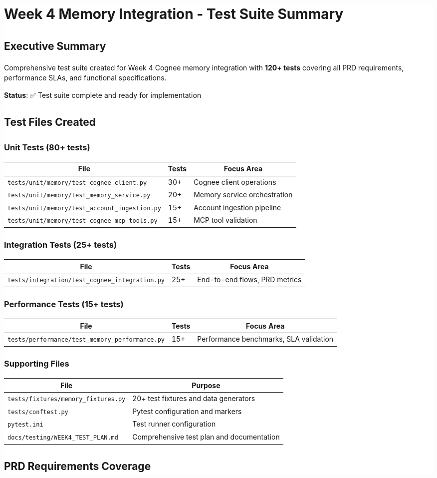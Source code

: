 # Week 4 Memory Integration - Test Suite Summary

## Executive Summary

Comprehensive test suite created for Week 4 Cognee memory integration with **120+ tests** covering all PRD requirements, performance SLAs, and functional specifications.

**Status**: ✅ Test suite complete and ready for implementation

## Test Files Created

### Unit Tests (80+ tests)

| File | Tests | Focus Area |
|------|-------|-----------|
| `tests/unit/memory/test_cognee_client.py` | 30+ | Cognee client operations |
| `tests/unit/memory/test_memory_service.py` | 20+ | Memory service orchestration |
| `tests/unit/memory/test_account_ingestion.py` | 15+ | Account ingestion pipeline |
| `tests/unit/memory/test_cognee_mcp_tools.py` | 15+ | MCP tool validation |

### Integration Tests (25+ tests)

| File | Tests | Focus Area |
|------|-------|-----------|
| `tests/integration/test_cognee_integration.py` | 25+ | End-to-end flows, PRD metrics |

### Performance Tests (15+ tests)

| File | Tests | Focus Area |
|------|-------|-----------|
| `tests/performance/test_memory_performance.py` | 15+ | Performance benchmarks, SLA validation |

### Supporting Files

| File | Purpose |
|------|---------|
| `tests/fixtures/memory_fixtures.py` | 20+ test fixtures and data generators |
| `tests/conftest.py` | Pytest configuration and markers |
| `pytest.ini` | Test runner configuration |
| `docs/testing/WEEK4_TEST_PLAN.md` | Comprehensive test plan and documentation |

## PRD Requirements Coverage
